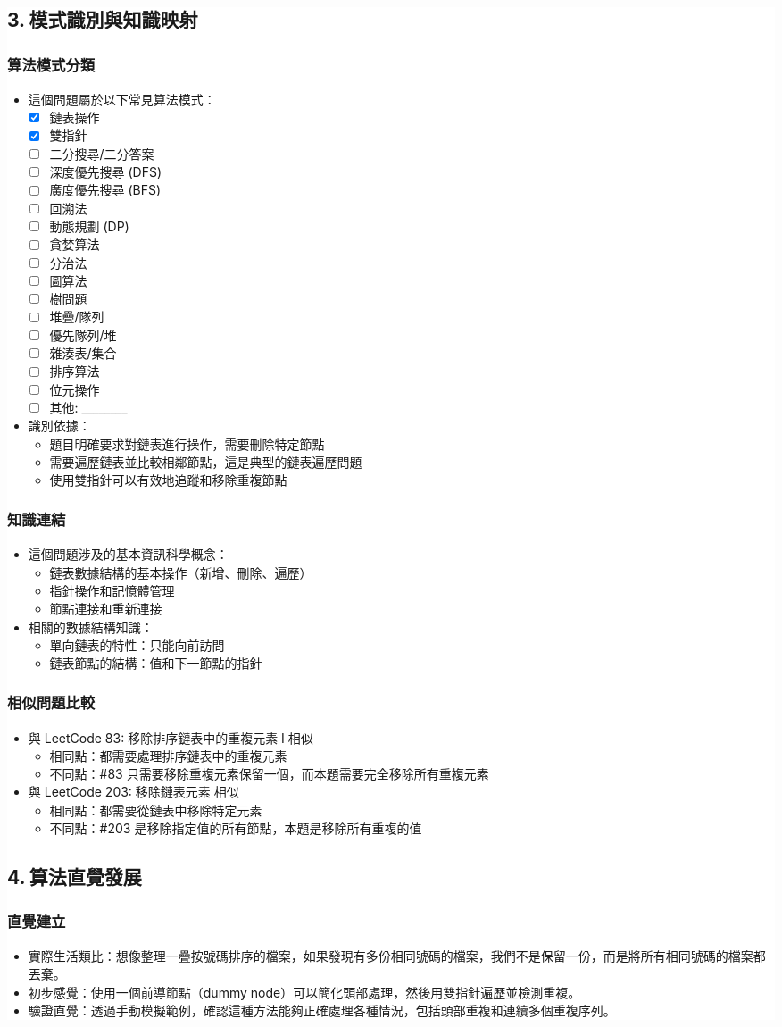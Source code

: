 ## 3. 模式識別與知識映射

### 算法模式分類
- 這個問題屬於以下常見算法模式：
    - [x] 鏈表操作
    - [x] 雙指針
    - [ ] 二分搜尋/二分答案
    - [ ] 深度優先搜尋 (DFS)
    - [ ] 廣度優先搜尋 (BFS)
    - [ ] 回溯法
    - [ ] 動態規劃 (DP)
    - [ ] 貪婪算法
    - [ ] 分治法
    - [ ] 圖算法
    - [ ] 樹問題
    - [ ] 堆疊/隊列
    - [ ] 優先隊列/堆
    - [ ] 雜湊表/集合
    - [ ] 排序算法
    - [ ] 位元操作
    - [ ] 其他: ________

- 識別依據：
    - 題目明確要求對鏈表進行操作，需要刪除特定節點
    - 需要遍歷鏈表並比較相鄰節點，這是典型的鏈表遍歷問題
    - 使用雙指針可以有效地追蹤和移除重複節點

### 知識連結
- 這個問題涉及的基本資訊科學概念：
    - 鏈表數據結構的基本操作（新增、刪除、遍歷）
    - 指針操作和記憶體管理
    - 節點連接和重新連接
- 相關的數據結構知識：
    - 單向鏈表的特性：只能向前訪問
    - 鏈表節點的結構：值和下一節點的指針

### 相似問題比較
- 與 LeetCode 83: 移除排序鏈表中的重複元素 I 相似
    - 相同點：都需要處理排序鏈表中的重複元素
    - 不同點：#83 只需要移除重複元素保留一個，而本題需要完全移除所有重複元素
- 與 LeetCode 203: 移除鏈表元素 相似
    - 相同點：都需要從鏈表中移除特定元素
    - 不同點：#203 是移除指定值的所有節點，本題是移除所有重複的值

## 4. 算法直覺發展

### 直覺建立
- 實際生活類比：想像整理一疊按號碼排序的檔案，如果發現有多份相同號碼的檔案，我們不是保留一份，而是將所有相同號碼的檔案都丟棄。
- 初步感覺：使用一個前導節點（dummy node）可以簡化頭部處理，然後用雙指針遍歷並檢測重複。
- 驗證直覺：透過手動模擬範例，確認這種方法能夠正確處理各種情況，包括頭部重複和連續多個重複序列。
